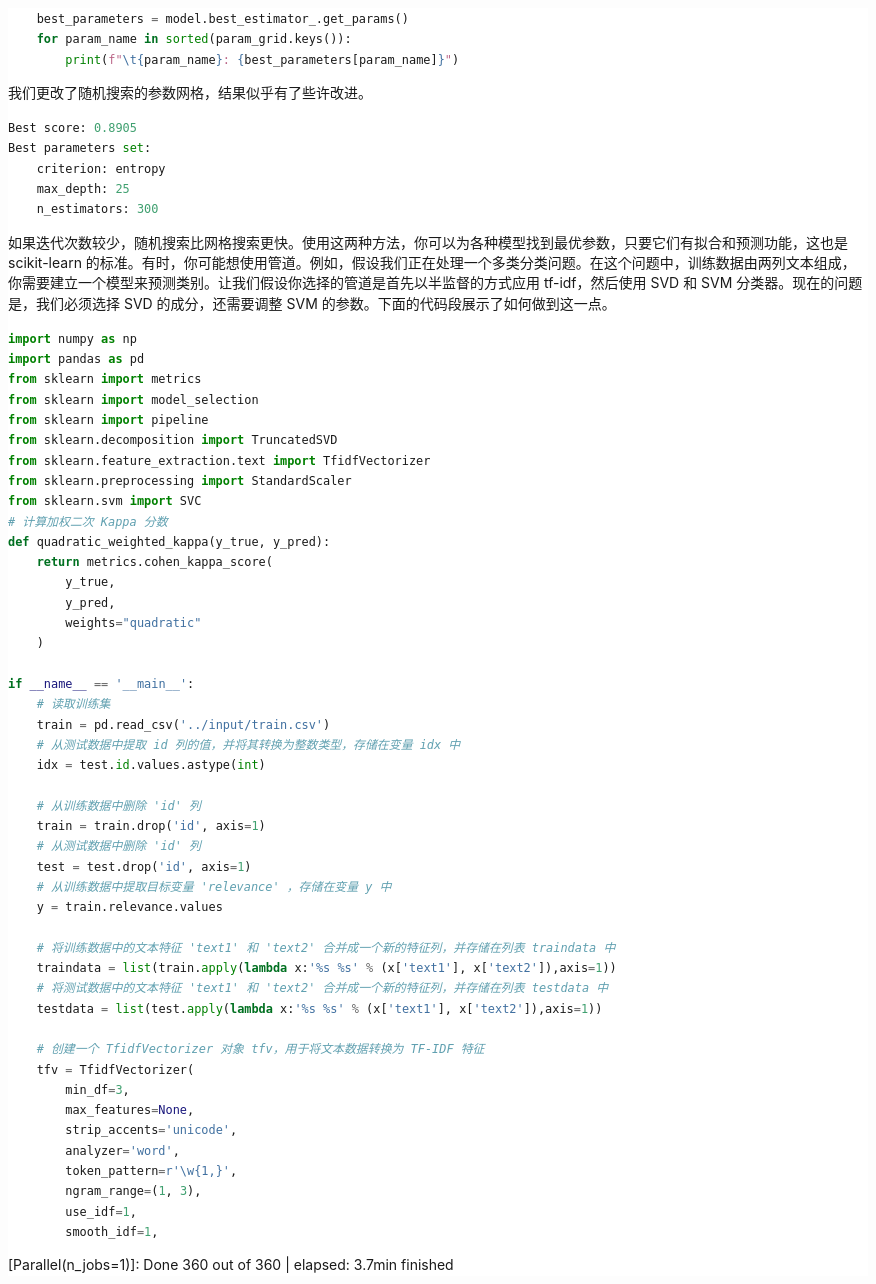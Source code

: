 ```python
	best_parameters = model.best_estimator_.get_params()
	for param_name in sorted(param_grid.keys()):
		print(f"\t{param_name}: {best_parameters[param_name]}")
```

我们更改了随机搜索的参数网格，结果似乎有了些许改进。

```python
Best score: 0.8905
Best parameters set:
    criterion: entropy
	max_depth: 25
	n_estimators: 300
```

如果迭代次数较少，随机搜索比网格搜索更快。使用这两种方法，你可以为各种模型找到最优参数，只要它们有拟合和预测功能，这也是 scikit-learn 的标准。有时，你可能想使用管道。例如，假设我们正在处理一个多类分类问题。在这个问题中，训练数据由两列文本组成，你需要建立一个模型来预测类别。让我们假设你选择的管道是首先以半监督的方式应用 tf-idf，然后使用 SVD 和 SVM 分类器。现在的问题是，我们必须选择 SVD 的成分，还需要调整 SVM 的参数。下面的代码段展示了如何做到这一点。

```python
import numpy as np
import pandas as pd
from sklearn import metrics
from sklearn import model_selection
from sklearn import pipeline
from sklearn.decomposition import TruncatedSVD
from sklearn.feature_extraction.text import TfidfVectorizer
from sklearn.preprocessing import StandardScaler
from sklearn.svm import SVC
# 计算加权二次 Kappa 分数
def quadratic_weighted_kappa(y_true, y_pred):
    return metrics.cohen_kappa_score(
        y_true,
        y_pred,
        weights="quadratic"
    )

if __name__ == '__main__':
    # 读取训练集
    train = pd.read_csv('../input/train.csv')
    # 从测试数据中提取 id 列的值，并将其转换为整数类型，存储在变量 idx 中
    idx = test.id.values.astype(int)

    # 从训练数据中删除 'id' 列
    train = train.drop('id', axis=1)
    # 从测试数据中删除 'id' 列
    test = test.drop('id', axis=1)
    # 从训练数据中提取目标变量 'relevance' ，存储在变量 y 中
    y = train.relevance.values

    # 将训练数据中的文本特征 'text1' 和 'text2' 合并成一个新的特征列，并存储在列表 traindata 中
    traindata = list(train.apply(lambda x:'%s %s' % (x['text1'], x['text2']),axis=1))
    # 将测试数据中的文本特征 'text1' 和 'text2' 合并成一个新的特征列，并存储在列表 testdata 中
    testdata = list(test.apply(lambda x:'%s %s' % (x['text1'], x['text2']),axis=1))

    # 创建一个 TfidfVectorizer 对象 tfv，用于将文本数据转换为 TF-IDF 特征
    tfv = TfidfVectorizer(
        min_df=3,
        max_features=None,
        strip_accents='unicode',
        analyzer='word',
        token_pattern=r'\w{1,}',
        ngram_range=(1, 3),
        use_idf=1,
        smooth_idf=1,
```

[Parallel(n_jobs=1)]: Done 360 out of 360 | elapsed: 3.7min finished